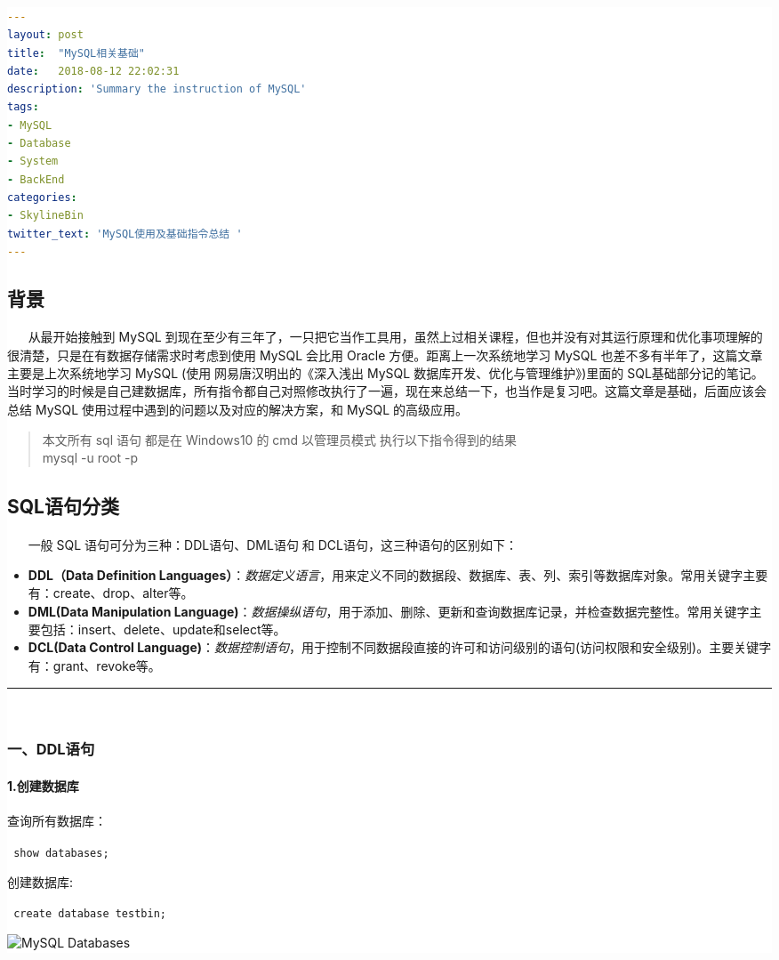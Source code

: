 ```yaml
---
layout: post
title:  "MySQL相关基础"
date:   2018-08-12 22:02:31
description: 'Summary the instruction of MySQL'
tags:
- MySQL
- Database
- System
- BackEnd
categories:
- SkylineBin
twitter_text: 'MySQL使用及基础指令总结 '
---
```


## 背景

&nbsp;&nbsp;&nbsp;&nbsp;&nbsp;&nbsp;从最开始接触到 MySQL 到现在至少有三年了，一只把它当作工具用，虽然上过相关课程，但也并没有对其运行原理和优化事项理解的很清楚，只是在有数据存储需求时考虑到使用 MySQL 会比用 Oracle 方便。距离上一次系统地学习 MySQL 也差不多有半年了，这篇文章主要是上次系统地学习 MySQL (使用 网易唐汉明出的《深入浅出 MySQL 数据库开发、优化与管理维护》)里面的 SQL基础部分记的笔记。当时学习的时候是自己建数据库，所有指令都自己对照修改执行了一遍，现在来总结一下，也当作是复习吧。这篇文章是基础，后面应该会总结 MySQL 使用过程中遇到的问题以及对应的解决方案，和 MySQL 的高级应用。  

> 本文所有 sql 语句 都是在 Windows10 的 cmd 以管理员模式 执行以下指令得到的结果  
>    mysql -u root -p  


## SQL语句分类  
&nbsp;&nbsp;&nbsp;&nbsp;&nbsp;&nbsp;一般 SQL 语句可分为三种：DDL语句、DML语句 和 DCL语句，这三种语句的区别如下：  
- **DDL（Data Definition Languages）**：*数据定义语言*，用来定义不同的数据段、数据库、表、列、索引等数据库对象。常用关键字主要有：create、drop、alter等。  
- **DML(Data Manipulation Language)**：*数据操纵语句*，用于添加、删除、更新和查询数据库记录，并检查数据完整性。常用关键字主要包括：insert、delete、update和select等。  
- **DCL(Data Control Language)**：*数据控制语句*，用于控制不同数据段直接的许可和访问级别的语句(访问权限和安全级别)。主要关键字有：grant、revoke等。  
***  

<br />  

### 一、DDL语句  

#### 1.创建数据库  
查询所有数据库：  
```mysql
 show databases;
```  
创建数据库:  
```mysql
 create database testbin;
```  
![MySQL Databases](http://osaussnqu.bkt.clouddn.com/image/mysql/Databases.png)  

